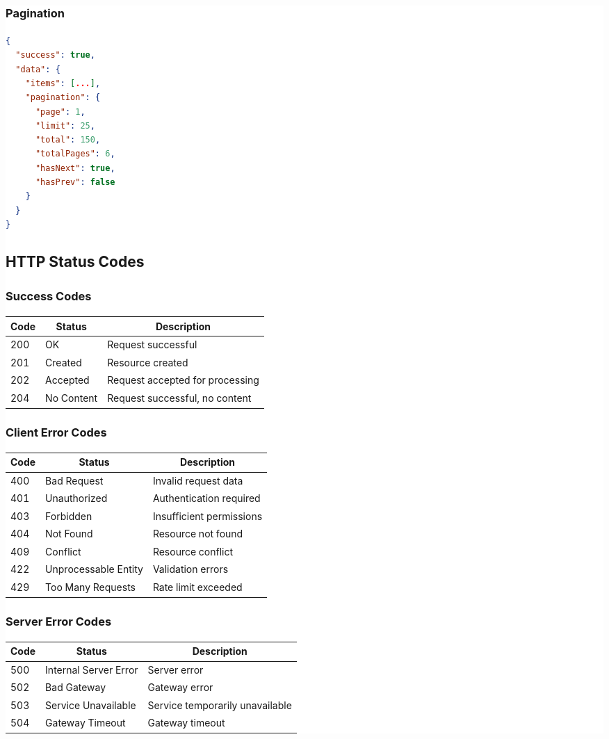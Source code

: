 ### Pagination
```json
{
  "success": true,
  "data": {
    "items": [...],
    "pagination": {
      "page": 1,
      "limit": 25,
      "total": 150,
      "totalPages": 6,
      "hasNext": true,
      "hasPrev": false
    }
  }
}
```

## HTTP Status Codes

### Success Codes
| Code | Status | Description |
|------|--------|-------------|
| 200 | OK | Request successful |
| 201 | Created | Resource created |
| 202 | Accepted | Request accepted for processing |
| 204 | No Content | Request successful, no content |

### Client Error Codes
| Code | Status | Description |
|------|--------|-------------|
| 400 | Bad Request | Invalid request data |
| 401 | Unauthorized | Authentication required |
| 403 | Forbidden | Insufficient permissions |
| 404 | Not Found | Resource not found |
| 409 | Conflict | Resource conflict |
| 422 | Unprocessable Entity | Validation errors |
| 429 | Too Many Requests | Rate limit exceeded |

### Server Error Codes
| Code | Status | Description |
|------|--------|-------------|
| 500 | Internal Server Error | Server error |
| 502 | Bad Gateway | Gateway error |
| 503 | Service Unavailable | Service temporarily unavailable |
| 504 | Gateway Timeout | Gateway timeout |
